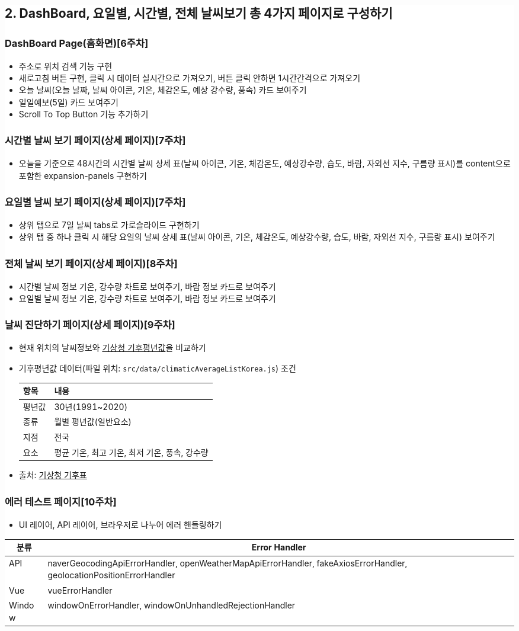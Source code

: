 ## 2. DashBoard, 요일별, 시간별, 전체 날씨보기 총 4가지 페이지로 구성하기

### DashBoard Page(홈화면)[6주차]

- 주소로 위치 검색 기능 구현
- 새로고침 버튼 구현, 클릭 시 데이터 실시간으로 가져오기, 버튼 클릭 안하면 1시간간격으로 가져오기
- 오늘 날씨(오늘 날짜, 날씨 아이콘, 기온, 체감온도, 예상 강수량, 풍속) 카드 보여주기
- 일일예보(5일) 카드 보여주기
- Scroll To Top Button 기능 추가하기

### 시간별 날씨 보기 페이지(상세 페이지)[7주차]

- 오늘을 기준으로 48시간의 시간별 날씨 상세 표(날씨 아이콘, 기온, 체감온도, 예상강수량, 습도, 바람, 자외선 지수, 구름량 표시)를 content으로 포함한 expansion-panels 구현하기

### 요일별 날씨 보기 페이지(상세 페이지)[7주차]

- 상위 탭으로 7일 날씨 tabs로 가로슬라이드 구현하기
- 상위 탭 중 하나 클릭 시 해당 요일의 날씨 상세 표(날씨 아이콘, 기온, 체감온도, 예상강수량, 습도, 바람, 자외선 지수, 구름량 표시) 보여주기

### 전체 날씨 보기 페이지(상세 페이지)[8주차]

- 시간별 날씨 정보 기온, 강수량 차트로 보여주기, 바람 정보 카드로 보여주기
- 요일별 날씨 정보 기온, 강수량 차트로 보여주기, 바람 정보 카드로 보여주기

### 날씨 진단하기 페이지(상세 페이지)[9주차]

- 현재 위치의 날씨정보와 [기상청 기후평년값](https://data.kma.go.kr/normals/info1.do)을 비교하기

- 기후평년값 데이터(파일 위치: `src/data/climaticAverageListKorea.js`) 조건 

  |항목|내용| 
  |------|---| 
  |평년값|30년(1991~2020)| 
  |종류|월별 평년값(일반요소)| 
  |지점|전국| 
  |요소|평균 기온, 최고 기온, 최저 기온, 풍속, 강수량|

- 출처: [기상청 기후표](https://data.kma.go.kr/normals/table.do)
### 에러 테스트 페이지[10주차]

 - UI 레이어, API 레이어, 브라우저로 나누어 에러 핸들링하기

|분류|Error Handler| 
|------|---| 
|API|naverGeocodingApiErrorHandler, openWeatherMapApiErrorHandler, fakeAxiosErrorHandler, geolocationPositionErrorHandler| 
|Vue|vueErrorHandler| 
|Window|windowOnErrorHandler, windowOnUnhandledRejectionHandler| 

